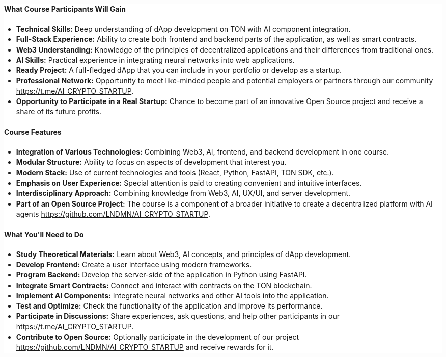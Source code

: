 <div class="course-outcomes">
  <h4>What Course Participants Will Gain</h4>
  <ul>
    <li><strong>Technical Skills:</strong> Deep understanding of dApp development on TON with AI component integration.</li>
    <li><strong>Full-Stack Experience:</strong> Ability to create both frontend and backend parts of the application, as well as smart contracts.</li>
    <li><strong>Web3 Understanding:</strong> Knowledge of the principles of decentralized applications and their differences from traditional ones.</li>
    <li><strong>AI Skills:</strong> Practical experience in integrating neural networks into web applications.</li>
    <li><strong>Ready Project:</strong> A full-fledged dApp that you can include in your portfolio or develop as a startup.</li>
    <li><strong>Professional Network:</strong> Opportunity to meet like-minded people and potential employers or partners through our community <a href="https://t.me/AI_CRYPTO_STARTUP">https://t.me/AI_CRYPTO_STARTUP</a>.</li>
    <li><strong>Opportunity to Participate in a Real Startup:</strong> Chance to become part of an innovative Open Source project and receive a share of its future profits.</li>
  </ul>
</div>

<div class="course-features">
  <h4>Course Features</h4>
  <ul>
    <li><strong>Integration of Various Technologies:</strong> Combining Web3, AI, frontend, and backend development in one course.</li>
    <li><strong>Modular Structure:</strong> Ability to focus on aspects of development that interest you.</li>
    <li><strong>Modern Stack:</strong> Use of current technologies and tools (React, Python, FastAPI, TON SDK, etc.).</li>
    <li><strong>Emphasis on User Experience:</strong> Special attention is paid to creating convenient and intuitive interfaces.</li>
    <li><strong>Interdisciplinary Approach:</strong> Combining knowledge from Web3, AI, UX/UI, and server development.</li>
    <li><strong>Part of an Open Source Project:</strong> The course is a component of a broader initiative to create a decentralized platform with AI agents <a href="https://github.com/LNDMN/AI_CRYPTO_STARTUP">https://github.com/LNDMN/AI_CRYPTO_STARTUP</a>.</li>
  </ul>
</div>

<div class="course-activities">
  <h4>What You'll Need to Do</h4>
  <ul>
    <li><strong>Study Theoretical Materials:</strong> Learn about Web3, AI concepts, and principles of dApp development.</li>
    <li><strong>Develop Frontend:</strong> Create a user interface using modern frameworks.</li>
    <li><strong>Program Backend:</strong> Develop the server-side of the application in Python using FastAPI.</li>
    <li><strong>Integrate Smart Contracts:</strong> Connect and interact with contracts on the TON blockchain.</li>
    <li><strong>Implement AI Components:</strong> Integrate neural networks and other AI tools into the application.</li>
    <li><strong>Test and Optimize:</strong> Check the functionality of the application and improve its performance.</li>
    <li><strong>Participate in Discussions:</strong> Share experiences, ask questions, and help other participants in our <a href="https://t.me/AI_CRYPTO_STARTUP">https://t.me/AI_CRYPTO_STARTUP</a>.</li>
    <li><strong>Contribute to Open Source:</strong> Optionally participate in the development of our project <a href="https://github.com/LNDMN/AI_CRYPTO_STARTUP">https://github.com/LNDMN/AI_CRYPTO_STARTUP</a> and receive rewards for it.</li>
  </ul>
</div>
